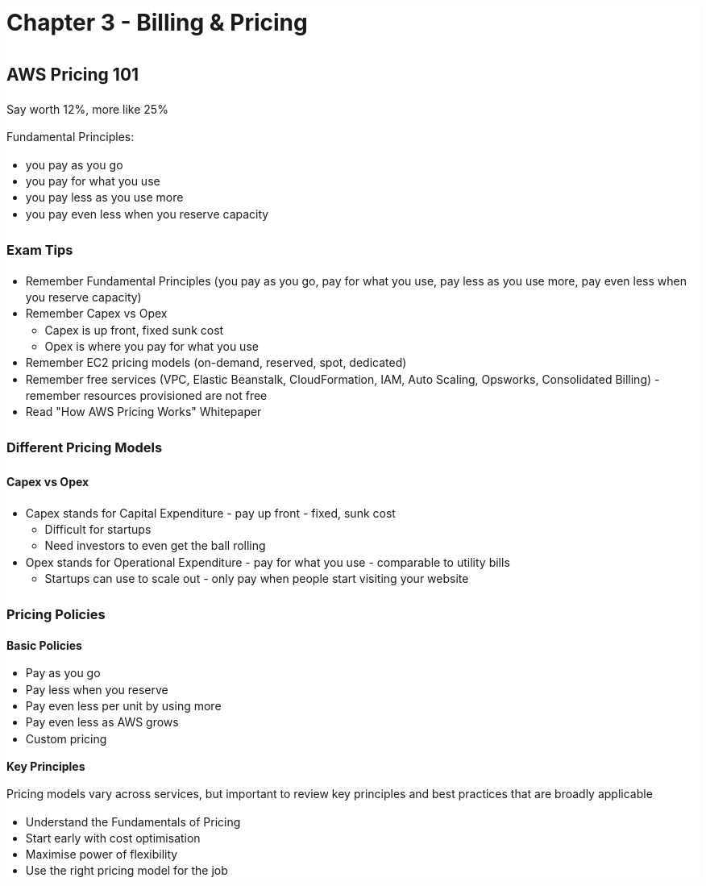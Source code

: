 # Chapter 3 - Billing & Pricing

## AWS Pricing 101

Say worth 12%, more like 25%

Fundamental Principles:
- you pay as you go
- you pay for what you use
- you pay less as you use more
- you pay even less when you reserve capacity

### Exam Tips

- Remember Fundamental Principles (you pay as you go, pay for what you use, pay less as you use more, pay even less when you reserve capacity)
- Remember Capex vs Opex
	- Capex is up front, fixed sunk cost
	- Opex is where you pay for what you use
- Remember EC2 pricing models (on-demand, reserved, spot, dedicated)
- Remember free services (VPC, Elastic Beanstalk, CloudFormation, IAM, Auto Scaling, Opsworks, Consolidated Billing) - remember resources provisioned are not free
- Read "How AWS Pricing Works" Whitepaper

### Different Pricing Models

#### Capex vs Opex

- Capex stands for Capital Expenditure - pay up front - fixed, sunk cost
	- Difficult for startups
	- Need investors to even get the ball rolling
- Opex stands for Operational Expenditure - pay for what you use - comparable to utility bills
	- Startups can use to scale out - only pay when people start visiting your website

### Pricing Policies

**Basic Policies**

- Pay as you go
- Pay less when you reserve
- Pay even less per unit by using more
- Pay even less as AWS grows
- Custom pricing

**Key Principles**

Pricing models vary across services, but important to review key principles and best practices that are broadly applicable

- Understand the Fundamentals of Pricing
- Start early with cost optimisation
- Maximise power of flexibility
- Use the right pricing model for the job
